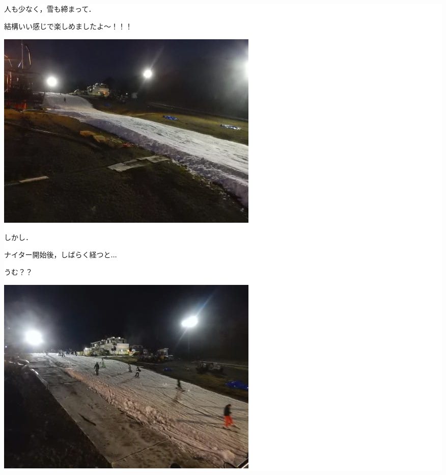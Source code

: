 人も少なく，雪も締まって．


結構いい感じで楽しめましたよ～！！！




![63a51df26583e8ed8839838c8362de5b.jpg](images/63a51df26583e8ed8839838c8362de5b.jpg)







しかし．


ナイター開始後，しばらく経つと…


うむ？？




![8cfd5b71d13b7d0e3728e8492fbbfa83.jpg](images/8cfd5b71d13b7d0e3728e8492fbbfa83.jpg)
